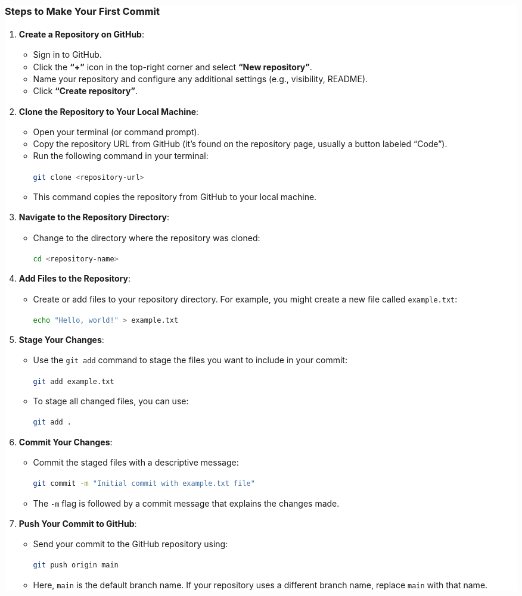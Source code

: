 ### Steps to Make Your First Commit

1. **Create a Repository on GitHub**:
   - Sign in to GitHub.
   - Click the **“+”** icon in the top-right corner and select **“New repository”**.
   - Name your repository and configure any additional settings (e.g., visibility, README).
   - Click **“Create repository”**.

2. **Clone the Repository to Your Local Machine**:
   - Open your terminal (or command prompt).
   - Copy the repository URL from GitHub (it’s found on the repository page, usually a button labeled “Code”).
   - Run the following command in your terminal:
     ```bash
     git clone <repository-url>
     ```
   - This command copies the repository from GitHub to your local machine.

3. **Navigate to the Repository Directory**:
   - Change to the directory where the repository was cloned:
     ```bash
     cd <repository-name>
     ```

4. **Add Files to the Repository**:
   - Create or add files to your repository directory. For example, you might create a new file called `example.txt`:
     ```bash
     echo "Hello, world!" > example.txt
     ```

5. **Stage Your Changes**:
   - Use the `git add` command to stage the files you want to include in your commit:
     ```bash
     git add example.txt
     ```
   - To stage all changed files, you can use:
     ```bash
     git add .
     ```

6. **Commit Your Changes**:
   - Commit the staged files with a descriptive message:
     ```bash
     git commit -m "Initial commit with example.txt file"
     ```
   - The `-m` flag is followed by a commit message that explains the changes made.

7. **Push Your Commit to GitHub**:
   - Send your commit to the GitHub repository using:
     ```bash
     git push origin main
     ```
   - Here, `main` is the default branch name. If your repository uses a different branch name, replace `main` with that name.

